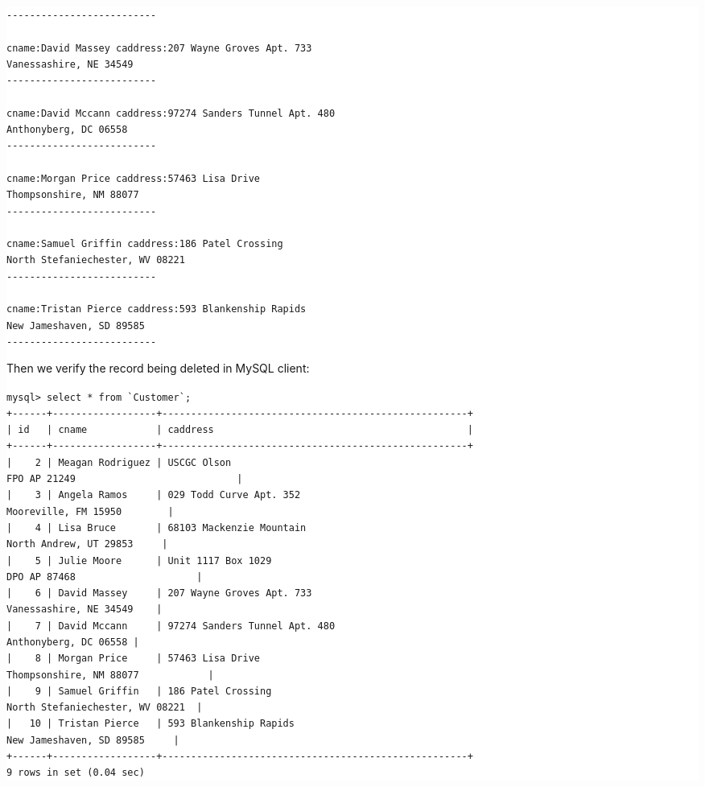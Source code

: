 ```
--------------------------

cname:David Massey caddress:207 Wayne Groves Apt. 733
Vanessashire, NE 34549
--------------------------

cname:David Mccann caddress:97274 Sanders Tunnel Apt. 480
Anthonyberg, DC 06558
--------------------------

cname:Morgan Price caddress:57463 Lisa Drive
Thompsonshire, NM 88077
--------------------------

cname:Samuel Griffin caddress:186 Patel Crossing
North Stefaniechester, WV 08221
--------------------------

cname:Tristan Pierce caddress:593 Blankenship Rapids
New Jameshaven, SD 89585
--------------------------
```

Then we verify the record being deleted in MySQL client:

```
mysql> select * from `Customer`;
+------+------------------+-----------------------------------------------------+
| id   | cname            | caddress                                            |
+------+------------------+-----------------------------------------------------+
|    2 | Meagan Rodriguez | USCGC Olson
FPO AP 21249                            |
|    3 | Angela Ramos     | 029 Todd Curve Apt. 352
Mooreville, FM 15950        |
|    4 | Lisa Bruce       | 68103 Mackenzie Mountain
North Andrew, UT 29853     |
|    5 | Julie Moore      | Unit 1117 Box 1029
DPO AP 87468                     |
|    6 | David Massey     | 207 Wayne Groves Apt. 733
Vanessashire, NE 34549    |
|    7 | David Mccann     | 97274 Sanders Tunnel Apt. 480
Anthonyberg, DC 06558 |
|    8 | Morgan Price     | 57463 Lisa Drive
Thompsonshire, NM 88077            |
|    9 | Samuel Griffin   | 186 Patel Crossing
North Stefaniechester, WV 08221  |
|   10 | Tristan Pierce   | 593 Blankenship Rapids
New Jameshaven, SD 89585     |
+------+------------------+-----------------------------------------------------+
9 rows in set (0.04 sec)
```
